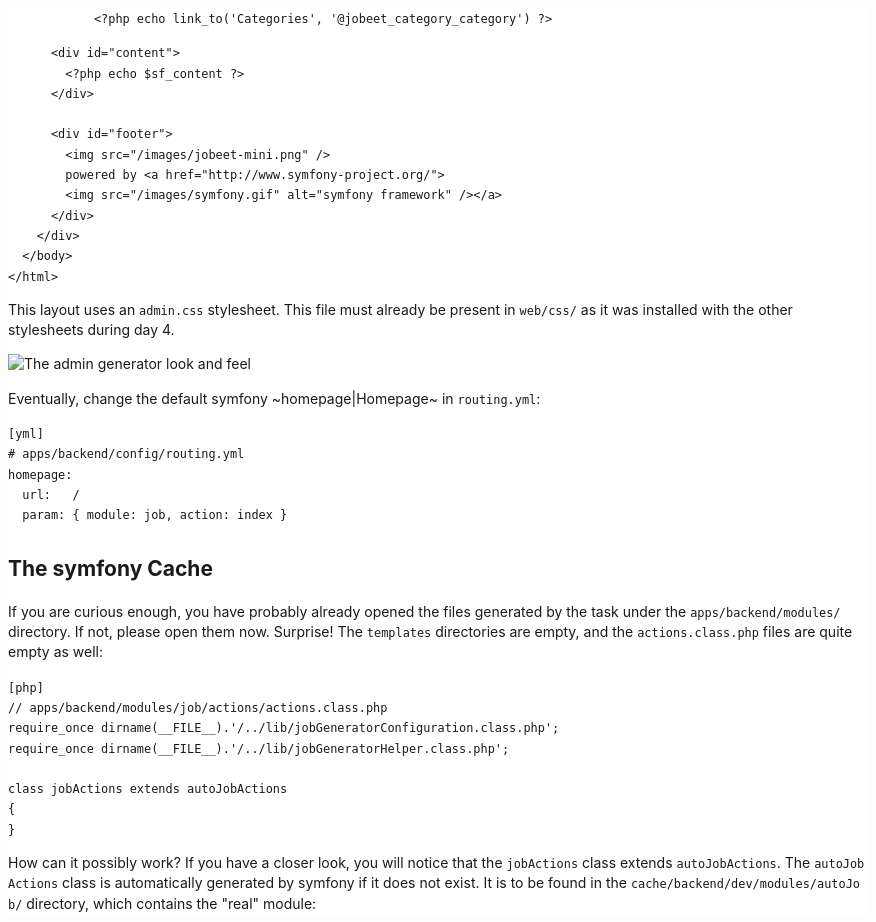                 <?php echo link_to('Categories', '@jobeet_category_category') ?>
</doctrine>
              </li>
            </ul>
          </div>

          <div id="content">
            <?php echo $sf_content ?>
          </div>

          <div id="footer">
            <img src="/images/jobeet-mini.png" />
            powered by <a href="http://www.symfony-project.org/">
            <img src="/images/symfony.gif" alt="symfony framework" /></a>
          </div>
        </div>
      </body>
    </html>

This layout uses an `admin.css` stylesheet. This file must already be present
in `web/css/` as it was installed with the other stylesheets during day 4.

![The admin generator look and feel](http://www.symfony-project.org/images/jobeet/1_3/12/look_and_feel.png)

Eventually, change the default symfony ~homepage|Homepage~ in `routing.yml`:

    [yml]
    # apps/backend/config/routing.yml
    homepage:
      url:   /
      param: { module: job, action: index }

The symfony Cache
-----------------

If you are curious enough, you have probably already opened the files
generated by the task under the `apps/backend/modules/` directory. If not,
please open them now. Surprise! The `templates` directories are empty, and the
`actions.class.php` files are quite empty as well:

    [php]
    // apps/backend/modules/job/actions/actions.class.php
    require_once dirname(__FILE__).'/../lib/jobGeneratorConfiguration.class.php';
    require_once dirname(__FILE__).'/../lib/jobGeneratorHelper.class.php';

    class jobActions extends autoJobActions
    {
    }

How can it possibly work? If you have a closer look, you will notice that the
`jobActions` class extends `autoJobActions`. The `autoJobActions` class is
automatically generated by symfony if it does not exist. It is to be found in
the `cache/backend/dev/modules/autoJob/` directory, which contains the "real"
module:

